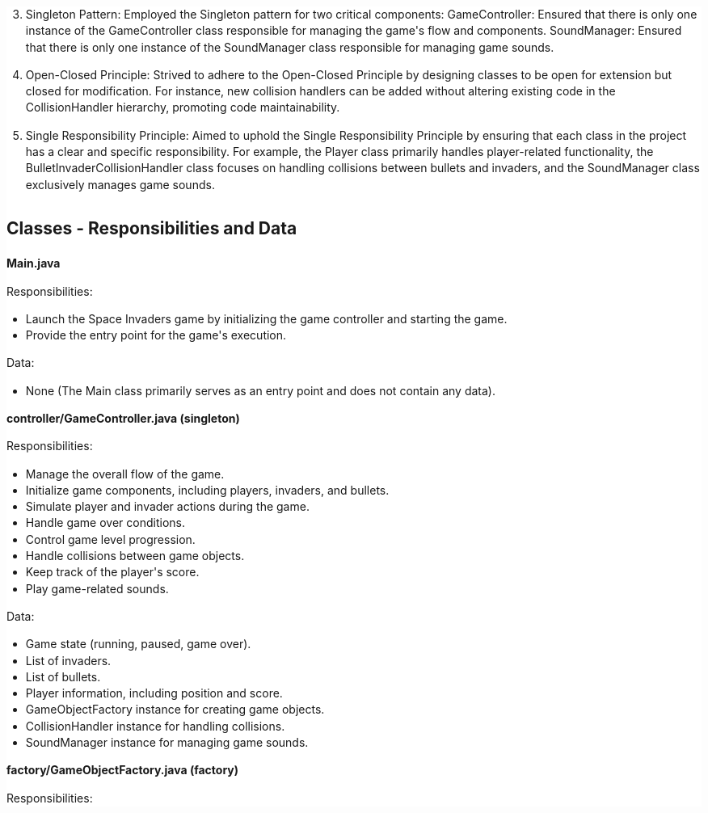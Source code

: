 3. Singleton Pattern:
   Employed the Singleton pattern for two critical components:
   GameController: Ensured that there is only one instance of the GameController class responsible for managing the game's flow and components.
   SoundManager: Ensured that there is only one instance of the SoundManager class responsible for managing game sounds.

4. Open-Closed Principle:
   Strived to adhere to the Open-Closed Principle by designing classes to be open for extension but closed for modification. For instance, new collision handlers can be added without altering existing code in the CollisionHandler hierarchy, promoting code maintainability.

5. Single Responsibility Principle:
   Aimed to uphold the Single Responsibility Principle by ensuring that each class in the project has a clear and specific responsibility. For example, the Player class primarily handles player-related functionality, the BulletInvaderCollisionHandler class focuses on handling collisions between bullets and invaders, and the SoundManager class exclusively manages game sounds.

## Classes - Responsibilities and Data

**Main.java**

Responsibilities:

- Launch the Space Invaders game by initializing the game controller and starting the game.
- Provide the entry point for the game's execution.

Data:

- None (The Main class primarily serves as an entry point and does not contain any data).

**controller/GameController.java (singleton)**

Responsibilities:

- Manage the overall flow of the game.
- Initialize game components, including players, invaders, and bullets.
- Simulate player and invader actions during the game.
- Handle game over conditions.
- Control game level progression.
- Handle collisions between game objects.
- Keep track of the player's score.
- Play game-related sounds.

Data:

- Game state (running, paused, game over).
- List of invaders.
- List of bullets.
- Player information, including position and score.
- GameObjectFactory instance for creating game objects.
- CollisionHandler instance for handling collisions.
- SoundManager instance for managing game sounds.

**factory/GameObjectFactory.java (factory)**

Responsibilities:
